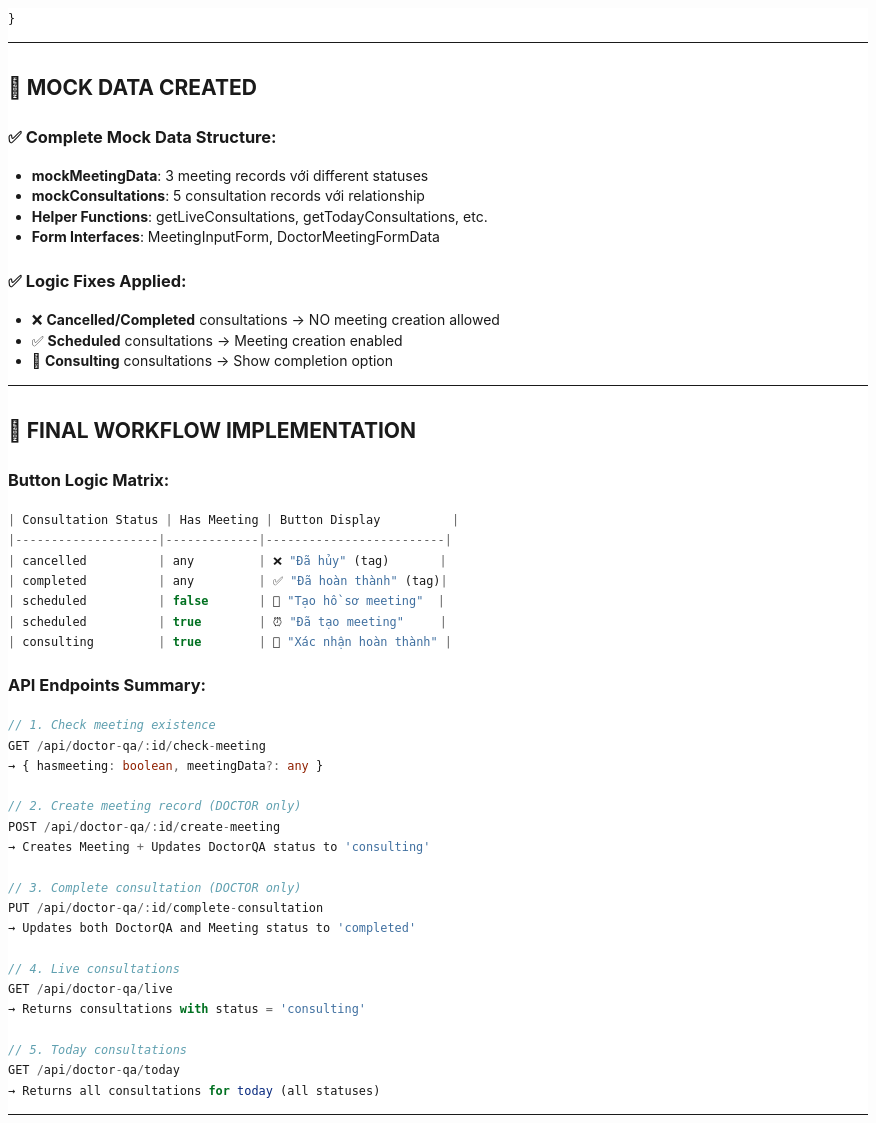 ```typescript
}
```

---

## 🧪 **MOCK DATA CREATED**

### **✅ Complete Mock Data Structure:**
- **mockMeetingData**: 3 meeting records với different statuses
- **mockConsultations**: 5 consultation records với relationship
- **Helper Functions**: getLiveConsultations, getTodayConsultations, etc.
- **Form Interfaces**: MeetingInputForm, DoctorMeetingFormData

### **✅ Logic Fixes Applied:**
- ❌ **Cancelled/Completed** consultations → NO meeting creation allowed
- ✅ **Scheduled** consultations → Meeting creation enabled
- 🔄 **Consulting** consultations → Show completion option

---

## 🔄 **FINAL WORKFLOW IMPLEMENTATION**

### **Button Logic Matrix:**
```typescript
| Consultation Status | Has Meeting | Button Display          |
|--------------------|-------------|-------------------------|
| cancelled          | any         | ❌ "Đã hủy" (tag)       |
| completed          | any         | ✅ "Đã hoàn thành" (tag)|
| scheduled          | false       | 📝 "Tạo hồ sơ meeting"  |
| scheduled          | true        | ⏰ "Đã tạo meeting"     |
| consulting         | true        | 🏁 "Xác nhận hoàn thành" |
```

### **API Endpoints Summary:**
```typescript
// 1. Check meeting existence
GET /api/doctor-qa/:id/check-meeting
→ { hasmeeting: boolean, meetingData?: any }

// 2. Create meeting record (DOCTOR only)
POST /api/doctor-qa/:id/create-meeting
→ Creates Meeting + Updates DoctorQA status to 'consulting'

// 3. Complete consultation (DOCTOR only)
PUT /api/doctor-qa/:id/complete-consultation
→ Updates both DoctorQA and Meeting status to 'completed'

// 4. Live consultations
GET /api/doctor-qa/live
→ Returns consultations with status = 'consulting'

// 5. Today consultations
GET /api/doctor-qa/today  
→ Returns all consultations for today (all statuses)
```

---